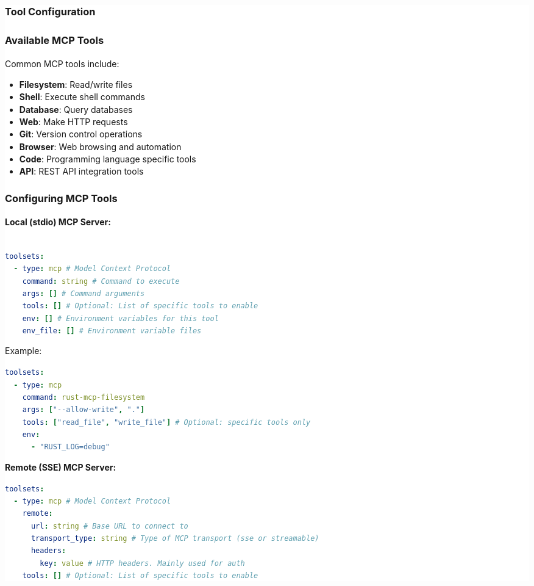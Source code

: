 ### Tool Configuration

### Available MCP Tools

Common MCP tools include:

- **Filesystem**: Read/write files
- **Shell**: Execute shell commands
- **Database**: Query databases
- **Web**: Make HTTP requests
- **Git**: Version control operations
- **Browser**: Web browsing and automation
- **Code**: Programming language specific tools
- **API**: REST API integration tools

### Configuring MCP Tools

**Local (stdio) MCP Server:**

```yaml

toolsets:
  - type: mcp # Model Context Protocol
    command: string # Command to execute
    args: [] # Command arguments
    tools: [] # Optional: List of specific tools to enable
    env: [] # Environment variables for this tool
    env_file: [] # Environment variable files
```

Example:

``` yaml
toolsets:
  - type: mcp
    command: rust-mcp-filesystem
    args: ["--allow-write", "."]
    tools: ["read_file", "write_file"] # Optional: specific tools only
    env:
      - "RUST_LOG=debug"
```

**Remote (SSE) MCP Server:**

```yaml
toolsets:
  - type: mcp # Model Context Protocol
    remote:
      url: string # Base URL to connect to
      transport_type: string # Type of MCP transport (sse or streamable)
      headers:
        key: value # HTTP headers. Mainly used for auth
    tools: [] # Optional: List of specific tools to enable
```
